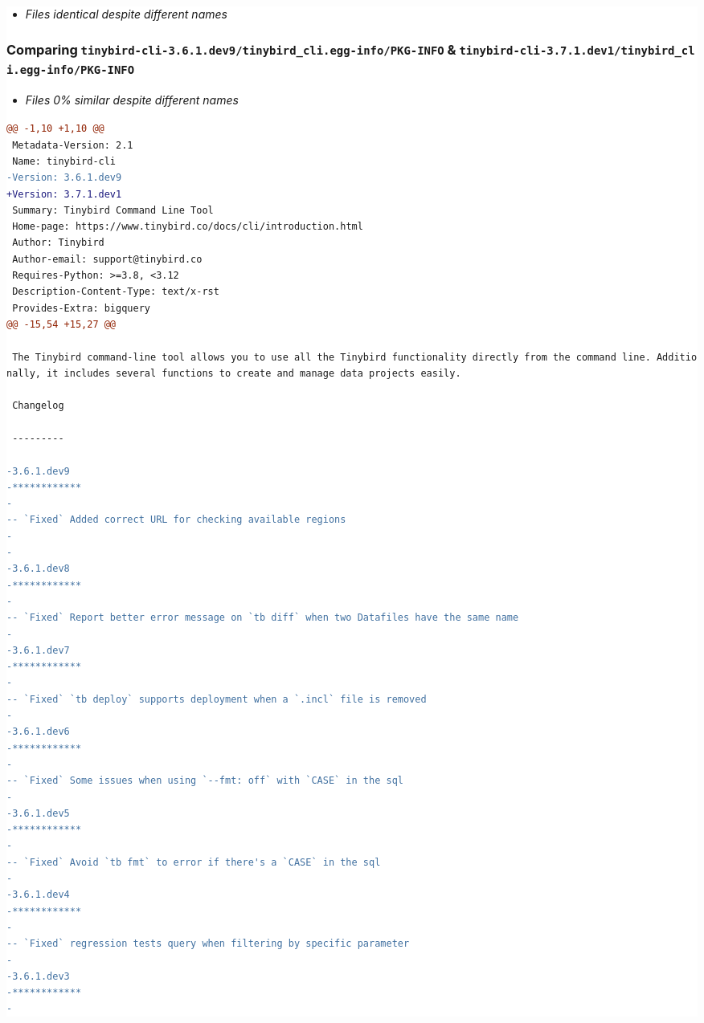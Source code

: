  * *Files identical despite different names*

### Comparing `tinybird-cli-3.6.1.dev9/tinybird_cli.egg-info/PKG-INFO` & `tinybird-cli-3.7.1.dev1/tinybird_cli.egg-info/PKG-INFO`

 * *Files 0% similar despite different names*

```diff
@@ -1,10 +1,10 @@
 Metadata-Version: 2.1
 Name: tinybird-cli
-Version: 3.6.1.dev9
+Version: 3.7.1.dev1
 Summary: Tinybird Command Line Tool
 Home-page: https://www.tinybird.co/docs/cli/introduction.html
 Author: Tinybird
 Author-email: support@tinybird.co
 Requires-Python: >=3.8, <3.12
 Description-Content-Type: text/x-rst
 Provides-Extra: bigquery
@@ -15,54 +15,27 @@
 
 The Tinybird command-line tool allows you to use all the Tinybird functionality directly from the command line. Additionally, it includes several functions to create and manage data projects easily.
 
 Changelog
 
 ---------
 
-3.6.1.dev9
-************
-
-- `Fixed` Added correct URL for checking available regions
-
-
-3.6.1.dev8
-************
-
-- `Fixed` Report better error message on `tb diff` when two Datafiles have the same name
-
-3.6.1.dev7
-************
-
-- `Fixed` `tb deploy` supports deployment when a `.incl` file is removed
-
-3.6.1.dev6
-************
-
-- `Fixed` Some issues when using `--fmt: off` with `CASE` in the sql
-
-3.6.1.dev5
-************
-
-- `Fixed` Avoid `tb fmt` to error if there's a `CASE` in the sql
-
-3.6.1.dev4
-************
-
-- `Fixed` regression tests query when filtering by specific parameter
-
-3.6.1.dev3
-************
-
```